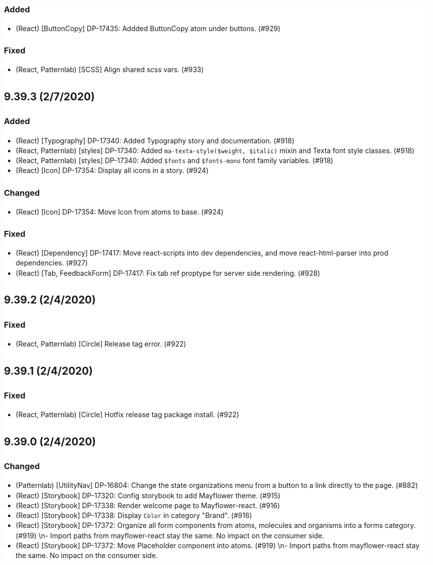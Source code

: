 ### Added

- (React) [ButtonCopy] DP-17435: Addded ButtonCopy atom under buttons. (#929)

### Fixed

- (React, Patternlab) [SCSS] Align shared scss vars. (#933)

## 9.39.3 (2/7/2020)

### Added

- (React) [Typography] DP-17340: Added Typography story and documentation. (#918)
- (React, Patternlab) [styles] DP-17340: Added `ma-texta-style($weight, $italic)` mixin and Texta font style classes. (#918)
- (React, Patternlab) [styles] DP-17340: Added `$fonts` and `$fonts-mono` font family variables. (#918)
- (React) [Icon] DP-17354: Display all icons in a story. (#924)

### Changed

- (React) [Icon] DP-17354: Move Icon from atoms to base. (#924)

### Fixed

- (React) [Dependency] DP-17417: Move react-scripts into dev dependencies, and move react-html-parser into prod dependencies. (#927)
- (React) [Tab, FeedbackForm] DP-17417: Fix tab ref proptype for server side rendering. (#928)

## 9.39.2 (2/4/2020)

### Fixed

- (React, Patternlab) [Circle] Release tag error. (#922)

## 9.39.1 (2/4/2020)

### Fixed

- (React, Patternlab) [Circle] Hotfix release tag package install. (#922)

## 9.39.0 (2/4/2020)

### Changed

- (Patternlab) [UtilityNav] DP-16804: Change the state organizations menu from a button to a link directly to the page. (#882)
- (React) [Storybook] DP-17320: Config storybook to add Mayflower theme. (#915)
- (React) [Storybook] DP-17338: Render welcome page to Mayflower-react. (#916)
- (React) [Storybook] DP-17338: Display `Color` in category "Brand". (#916)
- (React) [Storybook] DP-17372: Organize all form components from atoms, molecules and organisms into a forms category. (#919) \n- Import paths from mayflower-react stay the same. No impact on the consumer side.
- (React) [Storybook] DP-17372: Move Placeholder component into atoms. (#919) \n- Import paths from mayflower-react stay the same. No impact on the consumer side.
